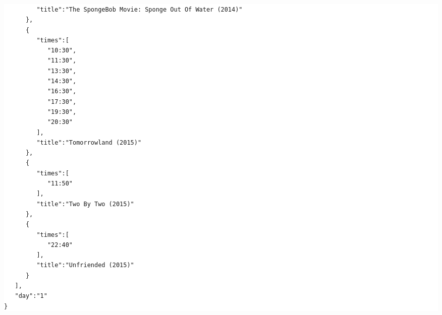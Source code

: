 ```
         "title":"The SpongeBob Movie: Sponge Out Of Water (2014)"
      },
      {
         "times":[
            "10:30",
            "11:30",
            "13:30",
            "14:30",
            "16:30",
            "17:30",
            "19:30",
            "20:30"
         ],
         "title":"Tomorrowland (2015)"
      },
      {
         "times":[
            "11:50"
         ],
         "title":"Two By Two (2015)"
      },
      {
         "times":[
            "22:40"
         ],
         "title":"Unfriended (2015)"
      }
   ],
   "day":"1"
}
```
